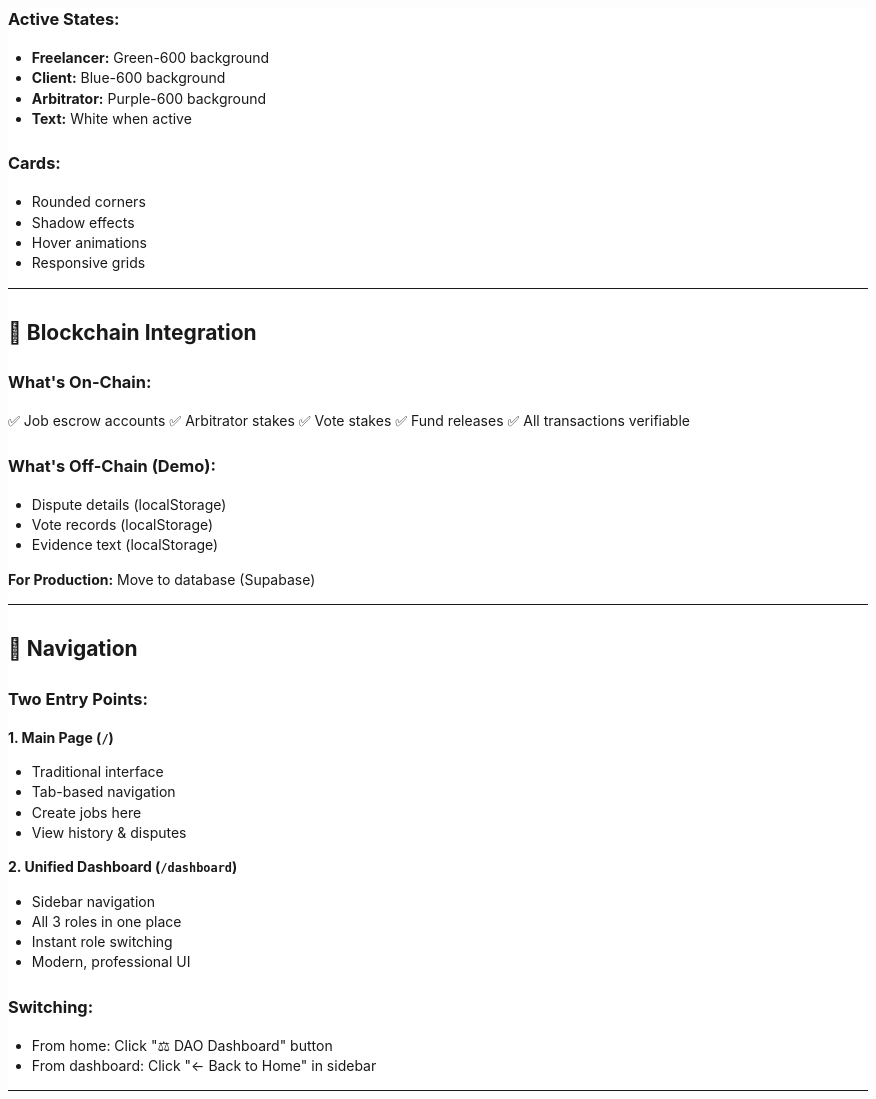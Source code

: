 ### Active States:
- **Freelancer:** Green-600 background
- **Client:** Blue-600 background
- **Arbitrator:** Purple-600 background
- **Text:** White when active

### Cards:
- Rounded corners
- Shadow effects
- Hover animations
- Responsive grids

---

## 🔐 Blockchain Integration

### What's On-Chain:
✅ Job escrow accounts
✅ Arbitrator stakes
✅ Vote stakes
✅ Fund releases
✅ All transactions verifiable

### What's Off-Chain (Demo):
- Dispute details (localStorage)
- Vote records (localStorage)
- Evidence text (localStorage)

**For Production:** Move to database (Supabase)

---

## 📱 Navigation

### Two Entry Points:

**1. Main Page (`/`)**
- Traditional interface
- Tab-based navigation
- Create jobs here
- View history & disputes

**2. Unified Dashboard (`/dashboard`)**
- Sidebar navigation
- All 3 roles in one place
- Instant role switching
- Modern, professional UI

### Switching:
- From home: Click "⚖️ DAO Dashboard" button
- From dashboard: Click "← Back to Home" in sidebar

---